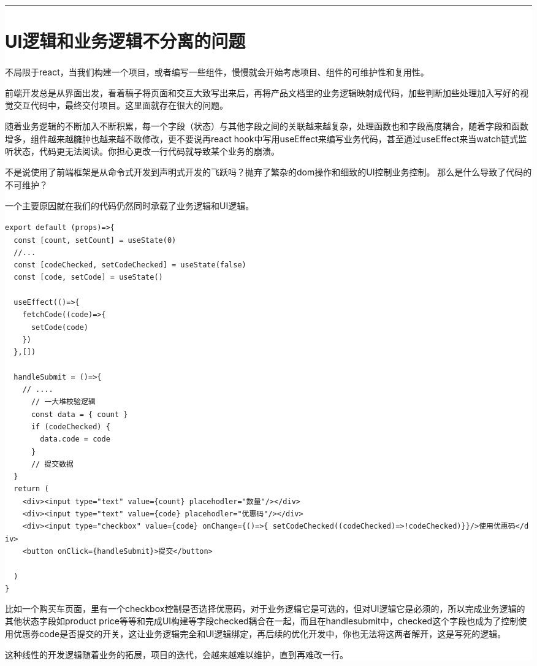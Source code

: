 -------


# UI逻辑和业务逻辑不分离的问题

不局限于react，当我们构建一个项目，或者编写一些组件，慢慢就会开始考虑项目、组件的可维护性和复用性。

前端开发总是从界面出发，看着稿子将页面和交互大致写出来后，再将产品文档里的业务逻辑映射成代码，加些判断加些处理加入写好的视觉交互代码中，最终交付项目。这里面就存在很大的问题。

随着业务逻辑的不断加入不断积累，每一个字段（状态）与其他字段之间的关联越来越复杂，处理函数也和字段高度耦合，随着字段和函数增多，组件越来越臃肿也越来越不敢修改，更不要说再react hook中写用useEffect来编写业务代码，甚至通过useEffect来当watch链式监听状态，代码更无法阅读。你担心更改一行代码就导致某个业务的崩溃。

不是说使用了前端框架是从命令式开发到声明式开发的飞跃吗？抛弃了繁杂的dom操作和细致的UI控制业务控制。
那么是什么导致了代码的不可维护？

一个主要原因就在我们的代码仍然同时承载了业务逻辑和UI逻辑。

```
export default (props)=>{
  const [count, setCount] = useState(0)
  //...
  const [codeChecked, setCodeChecked] = useState(false)
  const [code, setCode] = useState()

  useEffect(()=>{
    fetchCode((code)=>{
      setCode(code)
    })
  },[])

  handleSubmit = ()=>{
    // ....
      // 一大堆校验逻辑
      const data = { count }
      if (codeChecked) {
        data.code = code
      }
      // 提交数据
  }
  return (
    <div><input type="text" value={count} placehodler="数量"/></div>
    <div><input type="text" value={code} placehodler="优惠码"/></div>
    <div><input type="checkbox" value={code} onChange={()=>{ setCodeChecked((codeChecked)=>!codeChecked)}}/>使用优惠码</div>
    <button onClick={handleSubmit}>提交</button>

  )
}
```
比如一个购买车页面，里有一个checkbox控制是否选择优惠码，对于业务逻辑它是可选的，但对UI逻辑它是必须的，所以完成业务逻辑的其他状态字段如product price等等和完成UI构建等字段checked耦合在一起，而且在handlesubmit中，checked这个字段也成为了控制使用优惠券code是否提交的开关，这让业务逻辑完全和UI逻辑绑定，再后续的优化开发中，你也无法将这两者解开，这是写死的逻辑。

这种线性的开发逻辑随着业务的拓展，项目的迭代，会越来越难以维护，直到再难改一行。
